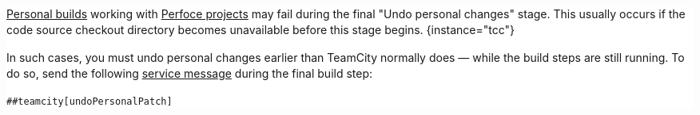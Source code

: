 [Personal builds](personal-build.md) working with [Perfoce projects](integrating-teamcity-with-perforce.md) may fail during the final "Undo personal changes" stage. This usually occurs if the code source checkout directory becomes unavailable before this stage begins.
{instance="tcc"}


In such cases, you must undo personal changes earlier than TeamCity normally does — while the build steps are still running. To do so, send the following [service message](service-messages.md) during the final build step:

```Text
##teamcity[undoPersonalPatch]
```

</snippet>


[//]: # (title: Service Messages)
[//]: # (auxiliary-id: Service Messages)